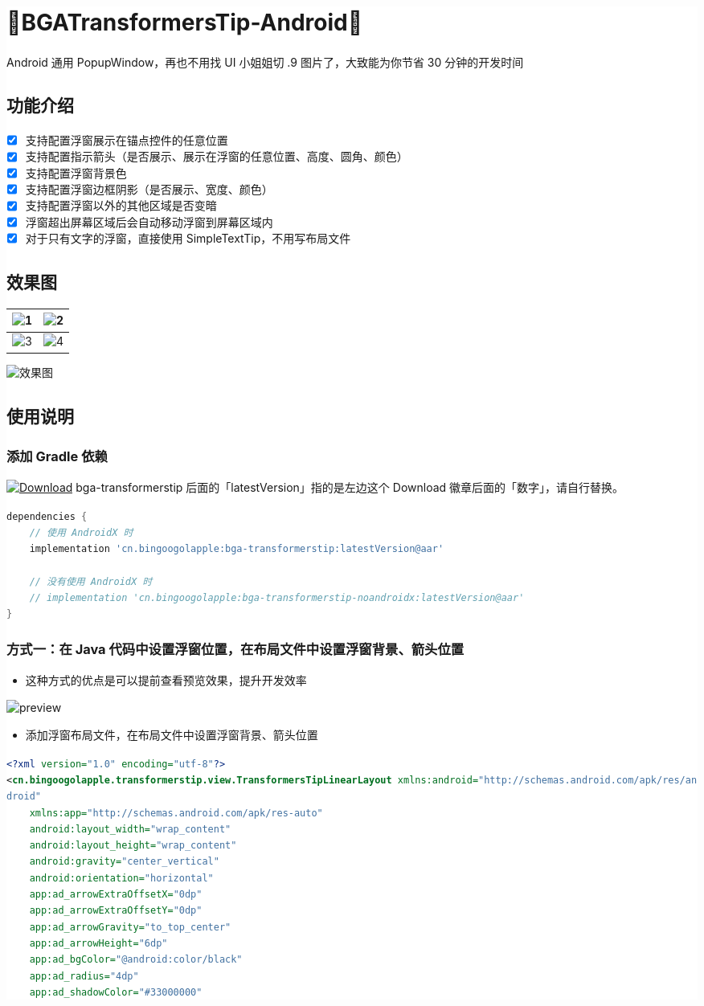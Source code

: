 :running:BGATransformersTip-Android:running:
============

Android 通用 PopupWindow，再也不用找 UI 小姐姐切 .9 图片了，大致能为你节省 30 分钟的开发时间

## 功能介绍

- [x] 支持配置浮窗展示在锚点控件的任意位置
- [x] 支持配置指示箭头（是否展示、展示在浮窗的任意位置、高度、圆角、颜色）
- [x] 支持配置浮窗背景色
- [x] 支持配置浮窗边框阴影（是否展示、宽度、颜色）
- [x] 支持配置浮窗以外的其他区域是否变暗
- [x] 浮窗超出屏幕区域后会自动移动浮窗到屏幕区域内
- [x] 对于只有文字的浮窗，直接使用 SimpleTextTip，不用写布局文件

## 效果图

| ![1](https://user-images.githubusercontent.com/8949716/64065983-38406780-cc47-11e9-8971-5fa730206fe5.png) | ![2](https://user-images.githubusercontent.com/8949716/64066122-cc5efe80-cc48-11e9-9eba-479df9c78962.png) |
| ------------ | ------------- |
| ![3](https://user-images.githubusercontent.com/8949716/64065997-645be880-cc47-11e9-8b4a-6f5d179ec6be.png) | ![4](https://user-images.githubusercontent.com/8949716/64066135-e7317300-cc48-11e9-8e8b-38458d4ed3ba.png) |
 
![效果图](https://user-images.githubusercontent.com/8949716/63364704-b4fe5680-c3a8-11e9-9185-872fc1671430.png)

## 使用说明

### 添加 Gradle 依赖
[![Download](https://api.bintray.com/packages/bingoogolapple/maven/bga-transformerstip/images/download.svg)](https://bintray.com/bingoogolapple/maven/bga-transformerstip/_latestVersion) bga-transformerstip 后面的「latestVersion」指的是左边这个 Download 徽章后面的「数字」，请自行替换。

```groovy
dependencies {
    // 使用 AndroidX 时
    implementation 'cn.bingoogolapple:bga-transformerstip:latestVersion@aar'
    
    // 没有使用 AndroidX 时
    // implementation 'cn.bingoogolapple:bga-transformerstip-noandroidx:latestVersion@aar'
}
```

### 方式一：在 Java 代码中设置浮窗位置，在布局文件中设置浮窗背景、箭头位置
* 这种方式的优点是可以提前查看预览效果，提升开发效率

![preview](https://user-images.githubusercontent.com/8949716/64067626-5b2a4600-cc5e-11e9-9ffe-6e0891a9f72d.png)

* 添加浮窗布局文件，在布局文件中设置浮窗背景、箭头位置

```xml
<?xml version="1.0" encoding="utf-8"?>
<cn.bingoogolapple.transformerstip.view.TransformersTipLinearLayout xmlns:android="http://schemas.android.com/apk/res/android"
    xmlns:app="http://schemas.android.com/apk/res-auto"
    android:layout_width="wrap_content"
    android:layout_height="wrap_content"
    android:gravity="center_vertical"
    android:orientation="horizontal"
    app:ad_arrowExtraOffsetX="0dp"
    app:ad_arrowExtraOffsetY="0dp"
    app:ad_arrowGravity="to_top_center"
    app:ad_arrowHeight="6dp"
    app:ad_bgColor="@android:color/black"
    app:ad_radius="4dp"
    app:ad_shadowColor="#33000000"
```
